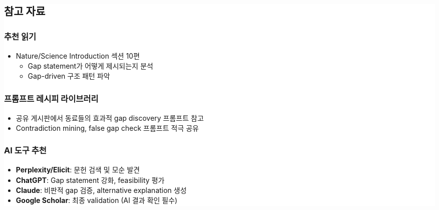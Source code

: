 ## 참고 자료

### 추천 읽기
- Nature/Science Introduction 섹션 10편
  - Gap statement가 어떻게 제시되는지 분석
  - Gap-driven 구조 패턴 파악

### 프롬프트 레시피 라이브러리
- 공유 게시판에서 동료들의 효과적 gap discovery 프롬프트 참고
- Contradiction mining, false gap check 프롬프트 적극 공유

### AI 도구 추천
- **Perplexity/Elicit**: 문헌 검색 및 모순 발견
- **ChatGPT**: Gap statement 강화, feasibility 평가
- **Claude**: 비판적 gap 검증, alternative explanation 생성
- **Google Scholar**: 최종 validation (AI 결과 확인 필수)
